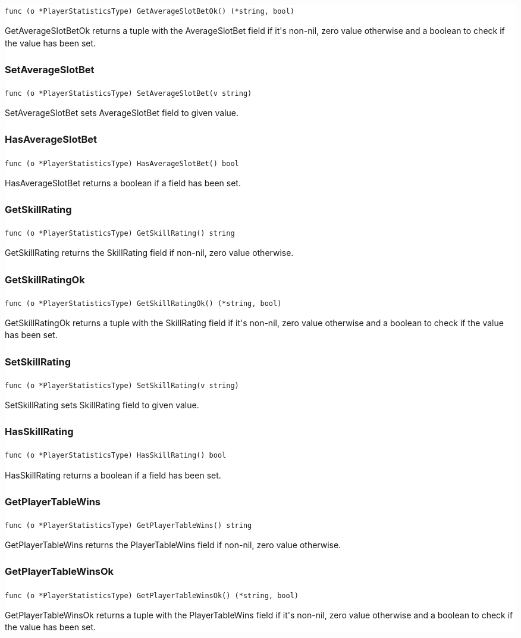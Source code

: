 `func (o *PlayerStatisticsType) GetAverageSlotBetOk() (*string, bool)`

GetAverageSlotBetOk returns a tuple with the AverageSlotBet field if it's non-nil, zero value otherwise
and a boolean to check if the value has been set.

### SetAverageSlotBet

`func (o *PlayerStatisticsType) SetAverageSlotBet(v string)`

SetAverageSlotBet sets AverageSlotBet field to given value.

### HasAverageSlotBet

`func (o *PlayerStatisticsType) HasAverageSlotBet() bool`

HasAverageSlotBet returns a boolean if a field has been set.

### GetSkillRating

`func (o *PlayerStatisticsType) GetSkillRating() string`

GetSkillRating returns the SkillRating field if non-nil, zero value otherwise.

### GetSkillRatingOk

`func (o *PlayerStatisticsType) GetSkillRatingOk() (*string, bool)`

GetSkillRatingOk returns a tuple with the SkillRating field if it's non-nil, zero value otherwise
and a boolean to check if the value has been set.

### SetSkillRating

`func (o *PlayerStatisticsType) SetSkillRating(v string)`

SetSkillRating sets SkillRating field to given value.

### HasSkillRating

`func (o *PlayerStatisticsType) HasSkillRating() bool`

HasSkillRating returns a boolean if a field has been set.

### GetPlayerTableWins

`func (o *PlayerStatisticsType) GetPlayerTableWins() string`

GetPlayerTableWins returns the PlayerTableWins field if non-nil, zero value otherwise.

### GetPlayerTableWinsOk

`func (o *PlayerStatisticsType) GetPlayerTableWinsOk() (*string, bool)`

GetPlayerTableWinsOk returns a tuple with the PlayerTableWins field if it's non-nil, zero value otherwise
and a boolean to check if the value has been set.
